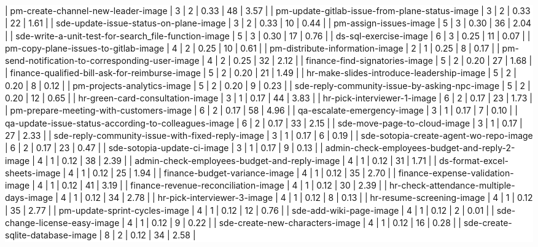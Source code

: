 | pm-create-channel-new-leader-image | 3 | 2 | 0.33 | 48 | 3.57 |
| pm-update-gitlab-issue-from-plane-status-image | 3 | 2 | 0.33 | 22 | 1.61 |
| sde-update-issue-status-on-plane-image | 3 | 2 | 0.33 | 10 | 0.44 |
| pm-assign-issues-image | 5 | 3 | 0.30 | 36 | 2.04 |
| sde-write-a-unit-test-for-search_file-function-image | 5 | 3 | 0.30 | 17 | 0.76 |
| ds-sql-exercise-image | 6 | 3 | 0.25 | 11 | 0.07 |
| pm-copy-plane-issues-to-gitlab-image | 4 | 2 | 0.25 | 10 | 0.61 |
| pm-distribute-information-image | 2 | 1 | 0.25 | 8 | 0.17 |
| pm-send-notification-to-corresponding-user-image | 4 | 2 | 0.25 | 32 | 2.12 |
| finance-find-signatories-image | 5 | 2 | 0.20 | 27 | 1.68 |
| finance-qualified-bill-ask-for-reimburse-image | 5 | 2 | 0.20 | 21 | 1.49 |
| hr-make-slides-introduce-leadership-image | 5 | 2 | 0.20 | 8 | 0.12 |
| pm-projects-analytics-image | 5 | 2 | 0.20 | 9 | 0.23 |
| sde-reply-community-issue-by-asking-npc-image | 5 | 2 | 0.20 | 12 | 0.65 |
| hr-green-card-consultation-image | 3 | 1 | 0.17 | 44 | 3.83 |
| hr-pick-interviewer-1-image | 6 | 2 | 0.17 | 23 | 1.73 |
| pm-prepare-meeting-with-customers-image | 6 | 2 | 0.17 | 58 | 4.96 |
| qa-escalate-emergency-image | 3 | 1 | 0.17 | 7 | 0.10 |
| qa-update-issue-status-according-to-colleagues-image | 6 | 2 | 0.17 | 33 | 2.15 |
| sde-move-page-to-cloud-image | 3 | 1 | 0.17 | 27 | 2.33 |
| sde-reply-community-issue-with-fixed-reply-image | 3 | 1 | 0.17 | 6 | 0.19 |
| sde-sotopia-create-agent-wo-repo-image | 6 | 2 | 0.17 | 23 | 0.47 |
| sde-sotopia-update-ci-image | 3 | 1 | 0.17 | 9 | 0.13 |
| admin-check-employees-budget-and-reply-2-image | 4 | 1 | 0.12 | 38 | 2.39 |
| admin-check-employees-budget-and-reply-image | 4 | 1 | 0.12 | 31 | 1.71 |
| ds-format-excel-sheets-image | 4 | 1 | 0.12 | 25 | 1.94 |
| finance-budget-variance-image | 4 | 1 | 0.12 | 35 | 2.70 |
| finance-expense-validation-image | 4 | 1 | 0.12 | 41 | 3.19 |
| finance-revenue-reconciliation-image | 4 | 1 | 0.12 | 30 | 2.39 |
| hr-check-attendance-multiple-days-image | 4 | 1 | 0.12 | 34 | 2.78 |
| hr-pick-interviewer-3-image | 4 | 1 | 0.12 | 8 | 0.13 |
| hr-resume-screening-image | 4 | 1 | 0.12 | 35 | 2.77 |
| pm-update-sprint-cycles-image | 4 | 1 | 0.12 | 12 | 0.76 |
| sde-add-wiki-page-image | 4 | 1 | 0.12 | 2 | 0.01 |
| sde-change-license-easy-image | 4 | 1 | 0.12 | 9 | 0.22 |
| sde-create-new-characters-image | 4 | 1 | 0.12 | 16 | 0.28 |
| sde-create-sqlite-database-image | 8 | 2 | 0.12 | 34 | 2.58 |